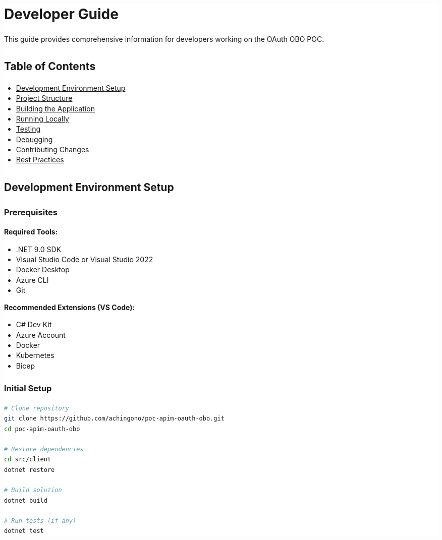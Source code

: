 # Developer Guide

This guide provides comprehensive information for developers working on the OAuth OBO POC.

## Table of Contents

- [Development Environment Setup](#development-environment-setup)
- [Project Structure](#project-structure)
- [Building the Application](#building-the-application)
- [Running Locally](#running-locally)
- [Testing](#testing)
- [Debugging](#debugging)
- [Contributing Changes](#contributing-changes)
- [Best Practices](#best-practices)

## Development Environment Setup

### Prerequisites

**Required Tools:**
- .NET 9.0 SDK
- Visual Studio Code or Visual Studio 2022
- Docker Desktop
- Azure CLI
- Git

**Recommended Extensions (VS Code):**
- C# Dev Kit
- Azure Account
- Docker
- Kubernetes
- Bicep

### Initial Setup

```bash
# Clone repository
git clone https://github.com/achingono/poc-apim-oauth-obo.git
cd poc-apim-oauth-obo

# Restore dependencies
cd src/client
dotnet restore

# Build solution
dotnet build

# Run tests (if any)
dotnet test
```
